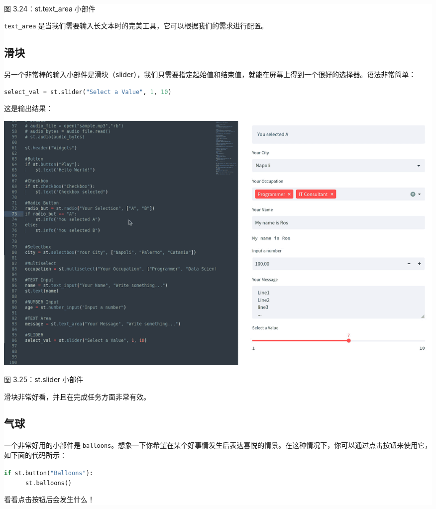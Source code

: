 图 3.24：st.text_area 小部件

`text_area` 是当我们需要输入长文本时的完美工具，它可以根据我们的需求进行配置。

## 滑块

另一个非常棒的输入小部件是滑块（slider），我们只需要指定起始值和结束值，就能在屏幕上得到一个很好的选择器。语法非常简单：

```py
select_val = st.slider("Select a Value", 1, 10)
```

这是输出结果：

![图 3.25：st.slider 小部件](img/B21147_03_25.jpg)

图 3.25：st.slider 小部件

滑块非常好看，并且在完成任务方面非常有效。

## 气球

一个非常好用的小部件是 `balloons`。想象一下你希望在某个好事情发生后表达喜悦的情景。在这种情况下，你可以通过点击按钮来使用它，如下面的代码所示：

```py
if st.button("Balloons"):
      st.balloons()
```

看看点击按钮后会发生什么！
